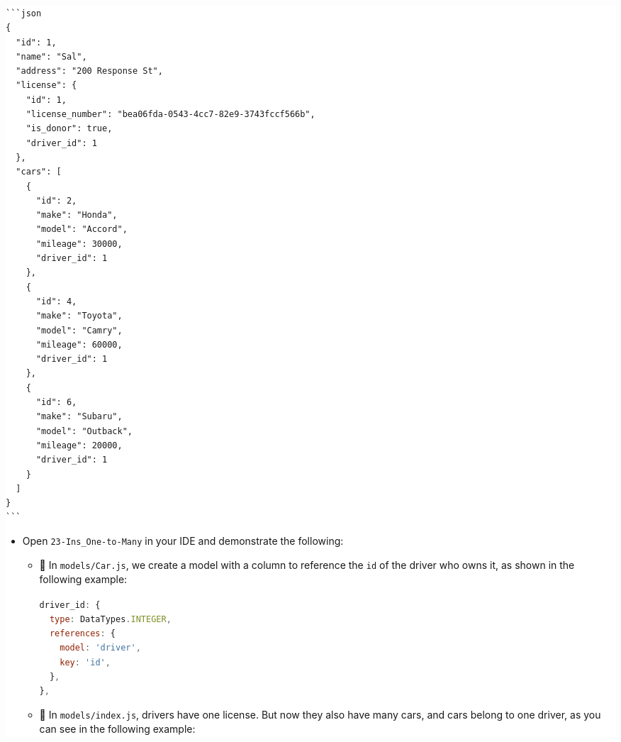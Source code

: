     ```json
    {
      "id": 1,
      "name": "Sal",
      "address": "200 Response St",
      "license": {
        "id": 1,
        "license_number": "bea06fda-0543-4cc7-82e9-3743fccf566b",
        "is_donor": true,
        "driver_id": 1
      },
      "cars": [
        {
          "id": 2,
          "make": "Honda",
          "model": "Accord",
          "mileage": 30000,
          "driver_id": 1
        },
        {
          "id": 4,
          "make": "Toyota",
          "model": "Camry",
          "mileage": 60000,
          "driver_id": 1
        },
        {
          "id": 6,
          "make": "Subaru",
          "model": "Outback",
          "mileage": 20000,
          "driver_id": 1
        }
      ]
    }
    ```

* Open `23-Ins_One-to-Many` in your IDE and demonstrate the following:

  * 🔑 In `models/Car.js`, we create a model with a column to reference the `id` of the driver who owns it, as shown in the following example:

    ```js
    driver_id: {
      type: DataTypes.INTEGER,
      references: {
        model: 'driver',
        key: 'id',
      },
    },
    ```

  * 🔑 In `models/index.js`, drivers have one license. But now they also have many cars, and cars belong to one driver, as you can see in the following example:
